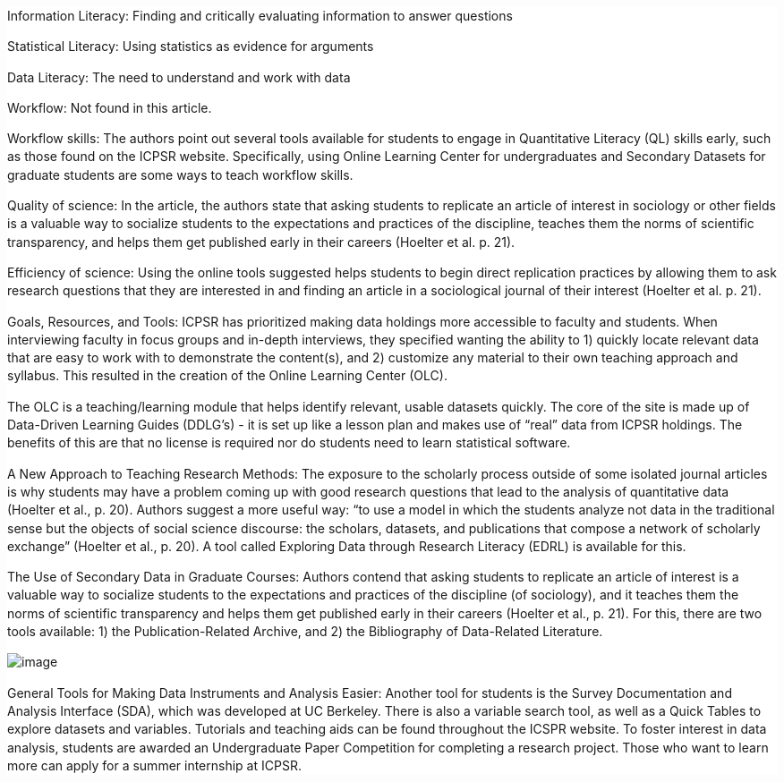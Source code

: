Information Literacy: Finding and critically evaluating information to answer questions

Statistical Literacy: Using statistics as evidence for arguments

Data Literacy: The need to understand and work with data

Workflow: Not found in this article.

Workflow skills: The authors point out several tools available for students to engage in Quantitative Literacy (QL) skills early, such as those found on the ICPSR website. Specifically, using Online Learning Center for undergraduates and Secondary Datasets for graduate students are some ways to teach workflow skills.

Quality of science: In the article, the authors state that asking students to replicate an article of interest in sociology or other fields is a valuable way to socialize students to the expectations and practices of the discipline, teaches them the norms of scientific transparency, and helps them get published early in their careers (Hoelter et al. p. 21).

Efficiency of science: Using the online tools suggested helps students to begin direct replication practices by allowing them to ask research questions that they are interested in and finding an article in a sociological journal of their interest (Hoelter et al. p. 21).

Goals, Resources, and Tools: ICPSR has prioritized making data holdings more accessible to faculty and students. When interviewing faculty in focus groups and in-depth interviews, they specified wanting the ability to 1) quickly locate relevant data that are easy to work with to demonstrate the content(s), and 2) customize any material to their own teaching approach and syllabus. This resulted in the creation of the Online Learning Center (OLC).

The OLC is a teaching/learning module that helps identify relevant, usable datasets quickly. The core of the site is made up of Data-Driven Learning Guides (DDLG’s) - it is set up like a lesson plan and makes use of “real” data from ICPSR holdings. The benefits of this are that no license is required nor do students need to learn statistical software.
 
A New Approach to Teaching Research Methods: The exposure to the scholarly process outside of some isolated journal articles is why students may have a problem coming up with good research questions that lead to the analysis of quantitative data (Hoelter et al., p. 20). Authors suggest a more useful way: “to use a model in which the students analyze not data in the traditional sense but the objects of social science discourse: the scholars, datasets, and publications that compose a network of scholarly exchange” (Hoelter et al., p. 20). A tool called Exploring Data through Research Literacy (EDRL) is available for this.

The Use of Secondary Data in Graduate Courses: Authors contend that asking students to replicate an article of interest is a valuable way to socialize students to the expectations and practices of the discipline (of sociology), and it teaches them the norms of scientific transparency and helps them get published early in their careers (Hoelter et al., p. 21). For this, there are two tools available: 1) the Publication-Related Archive, and 2) the Bibliography of Data-Related Literature.

![image](https://github.com/jason805sm/URSC645/assets/158380929/4d029dfc-ca84-4b02-8609-6f9290e991bc)

General Tools for Making Data Instruments and Analysis Easier: Another tool for students is the Survey Documentation and Analysis Interface (SDA), which was developed at UC Berkeley. There is also a variable search tool, as well as a Quick Tables to explore datasets and variables. Tutorials and teaching aids can be found throughout the ICSPR website. To foster interest in data analysis, students are awarded an Undergraduate Paper Competition for completing a research project. Those who want to learn more can apply for a summer internship at ICPSR.
